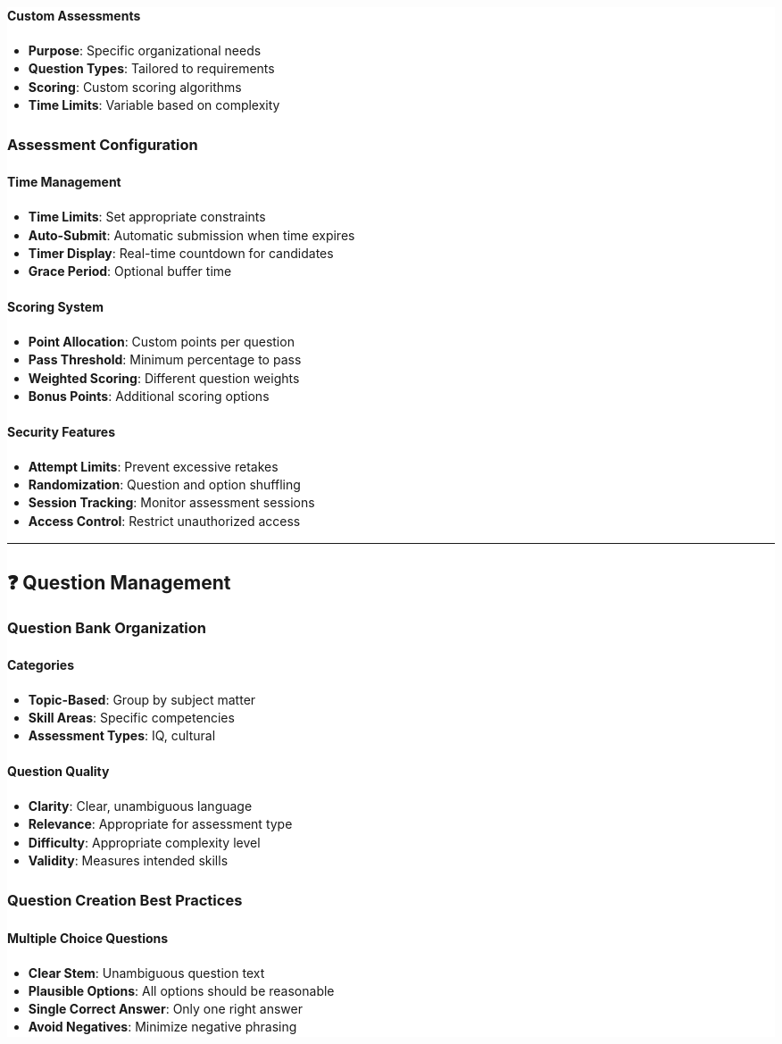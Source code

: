 #### Custom Assessments
- **Purpose**: Specific organizational needs
- **Question Types**: Tailored to requirements
- **Scoring**: Custom scoring algorithms
- **Time Limits**: Variable based on complexity

### Assessment Configuration

#### Time Management
- **Time Limits**: Set appropriate constraints
- **Auto-Submit**: Automatic submission when time expires
- **Timer Display**: Real-time countdown for candidates
- **Grace Period**: Optional buffer time

#### Scoring System
- **Point Allocation**: Custom points per question
- **Pass Threshold**: Minimum percentage to pass
- **Weighted Scoring**: Different question weights
- **Bonus Points**: Additional scoring options

#### Security Features
- **Attempt Limits**: Prevent excessive retakes
- **Randomization**: Question and option shuffling
- **Session Tracking**: Monitor assessment sessions
- **Access Control**: Restrict unauthorized access

---

## ❓ Question Management

### Question Bank Organization

#### Categories
- **Topic-Based**: Group by subject matter
- **Skill Areas**: Specific competencies
- **Assessment Types**: IQ, cultural

#### Question Quality
- **Clarity**: Clear, unambiguous language
- **Relevance**: Appropriate for assessment type
- **Difficulty**: Appropriate complexity level
- **Validity**: Measures intended skills

### Question Creation Best Practices

#### Multiple Choice Questions
- **Clear Stem**: Unambiguous question text
- **Plausible Options**: All options should be reasonable
- **Single Correct Answer**: Only one right answer
- **Avoid Negatives**: Minimize negative phrasing
